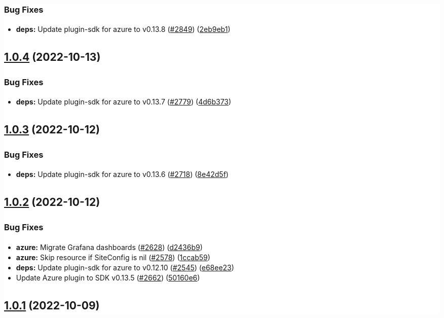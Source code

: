 
### Bug Fixes

* **deps:** Update plugin-sdk for azure to v0.13.8 ([#2849](https://github.com/cloudquery/cloudquery/issues/2849)) ([2eb9eb1](https://github.com/cloudquery/cloudquery/commit/2eb9eb14c273ace46562749db8bd78f642762a76))

## [1.0.4](https://github.com/cloudquery/cloudquery/compare/plugins-source-azure-v1.0.3...plugins-source-azure-v1.0.4) (2022-10-13)


### Bug Fixes

* **deps:** Update plugin-sdk for azure to v0.13.7 ([#2779](https://github.com/cloudquery/cloudquery/issues/2779)) ([4d6b373](https://github.com/cloudquery/cloudquery/commit/4d6b373d4fa1525c2ae2bda107e2770e308264b4))

## [1.0.3](https://github.com/cloudquery/cloudquery/compare/plugins-source-azure-v1.0.2...plugins-source-azure-v1.0.3) (2022-10-12)


### Bug Fixes

* **deps:** Update plugin-sdk for azure to v0.13.6 ([#2718](https://github.com/cloudquery/cloudquery/issues/2718)) ([8e42d5f](https://github.com/cloudquery/cloudquery/commit/8e42d5fbfb0b9c8352db876e56f8f1a91a91557b))

## [1.0.2](https://github.com/cloudquery/cloudquery/compare/plugins-source-azure-v1.0.1...plugins-source-azure-v1.0.2) (2022-10-12)


### Bug Fixes

* **azure:** Migrate Grafana dashboards ([#2628](https://github.com/cloudquery/cloudquery/issues/2628)) ([d2436b9](https://github.com/cloudquery/cloudquery/commit/d2436b97ac1449fbefcf8bd1dee042bc4eb2b162))
* **azure:** Skip resource if SiteConfig is nil ([#2578](https://github.com/cloudquery/cloudquery/issues/2578)) ([1ccab59](https://github.com/cloudquery/cloudquery/commit/1ccab597d24c67dee95dbe6460d8e0cc4ccdcbdb))
* **deps:** Update plugin-sdk for azure to v0.12.10 ([#2545](https://github.com/cloudquery/cloudquery/issues/2545)) ([e68ee23](https://github.com/cloudquery/cloudquery/commit/e68ee23bbd9083993acbdf05bc22db58112e1011))
* Update Azure plugin to SDK v0.13.5 ([#2662](https://github.com/cloudquery/cloudquery/issues/2662)) ([50160e6](https://github.com/cloudquery/cloudquery/commit/50160e60c3b90ca2dfa3ab4b5f62a149d0cea5da))

## [1.0.1](https://github.com/cloudquery/cloudquery/compare/plugins-source-azure-v1.0.0...plugins-source-azure-v1.0.1) (2022-10-09)

